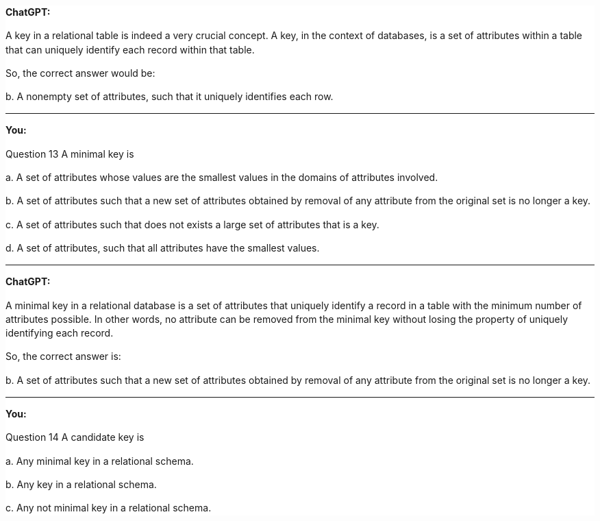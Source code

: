**ChatGPT:**

A key in a relational table is indeed a very crucial concept. A key, in the context of databases, is a set of attributes within a table that can uniquely identify each record within that table.

So, the correct answer would be:

b. A nonempty set of attributes, such that it uniquely identifies each row.

* * *

**You:**

Question 13
A minimal key is


a.
A set of attributes whose values are the smallest values in the domains of attributes involved.


b.
A set of attributes such that a new set of attributes obtained by removal of any attribute from the original set is no longer a key.


c.
A set of attributes such that does not exists a large set of attributes that is a key.


d.
A set of attributes,  such that all attributes have the smallest values.

* * *

**ChatGPT:**

A minimal key in a relational database is a set of attributes that uniquely identify a record in a table with the minimum number of attributes possible. In other words, no attribute can be removed from the minimal key without losing the property of uniquely identifying each record.

So, the correct answer is:

b. A set of attributes such that a new set of attributes obtained by removal of any attribute from the original set is no longer a key.

* * *

**You:**

Question 14
A candidate key is


a.
Any minimal key in a relational schema.


b.
Any key in a relational schema.


c.
Any not minimal key in a relational schema.
